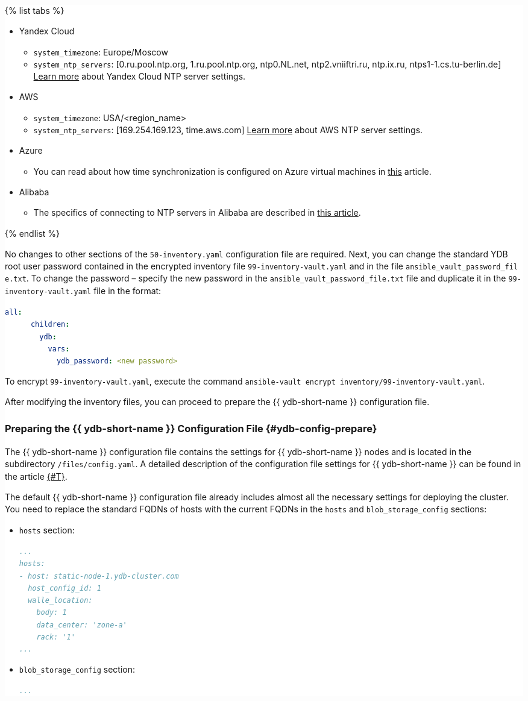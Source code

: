 {% list tabs %}

- Yandex Cloud
  * `system_timezone`: Europe/Moscow
  * `system_ntp_servers`: [0.ru.pool.ntp.org, 1.ru.pool.ntp.org, ntp0.NL.net, ntp2.vniiftri.ru, ntp.ix.ru, ntps1-1.cs.tu-berlin.de] [Learn more](https://cloud.yandex.ru/en/docs/tutorials/infrastructure-management/ntp) about Yandex Cloud NTP server settings.

- AWS
  * `system_timezone`: USA/<region_name>
  * `system_ntp_servers`: [169.254.169.123, time.aws.com] [Learn more](https://docs.aws.amazon.com/AWSEC2/latest/UserGuide/set-time.html#configure-time-sync) about AWS NTP server settings.

- Azure
  * You can read about how time synchronization is configured on Azure virtual machines in [this](https://learn.microsoft.com/en-us/azure/virtual-machines/linux/time-sync) article.

- Alibaba
  * The specifics of connecting to NTP servers in Alibaba are described in [this article](https://www.alibabacloud.com/help/en/ecs/user-guide/alibaba-cloud-ntp-server).

{% endlist %}

No changes to other sections of the `50-inventory.yaml` configuration file are required. Next, you can change the standard YDB root user password contained in the encrypted inventory file `99-inventory-vault.yaml` and in the file `ansible_vault_password_file.txt`. To change the password – specify the new password in the `ansible_vault_password_file.txt` file and duplicate it in the `99-inventory-vault.yaml` file in the format:
  ```yaml
  all:
        children:
          ydb:
            vars:
              ydb_password: <new password>
  ```

To encrypt `99-inventory-vault.yaml`, execute the command `ansible-vault encrypt inventory/99-inventory-vault.yaml`.

After modifying the inventory files, you can proceed to prepare the {{ ydb-short-name }} configuration file.


### Preparing the {{ ydb-short-name }} Configuration File {#ydb-config-prepare}

The {{ ydb-short-name }} configuration file contains the settings for {{ ydb-short-name }} nodes and is located in the subdirectory `/files/config.yaml`. A detailed description of the configuration file settings for {{ ydb-short-name }} can be found in the article [{#T}](../../../deploy/configuration/config.md).

The default {{ ydb-short-name }} configuration file already includes almost all the necessary settings for deploying the cluster. You need to replace the standard FQDNs of hosts with the current FQDNs in the `hosts` and `blob_storage_config` sections:
* `hosts` section:
  ```yaml
  ...
  hosts:
  - host: static-node-1.ydb-cluster.com
    host_config_id: 1
    walle_location:
      body: 1
      data_center: 'zone-a'
      rack: '1'
  ...    
  ```  
* `blob_storage_config` section:
  ```yaml
  ...
  ```